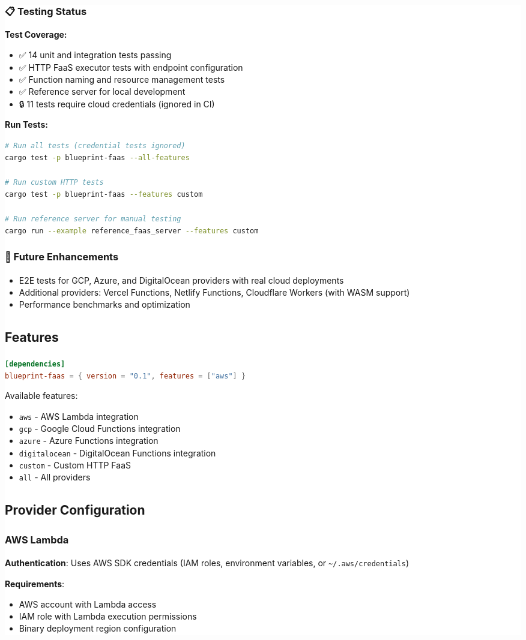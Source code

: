 ### 📋 Testing Status

**Test Coverage:**
- ✅ 14 unit and integration tests passing
- ✅ HTTP FaaS executor tests with endpoint configuration
- ✅ Function naming and resource management tests
- ✅ Reference server for local development
- 🔒 11 tests require cloud credentials (ignored in CI)

**Run Tests:**
```bash
# Run all tests (credential tests ignored)
cargo test -p blueprint-faas --all-features

# Run custom HTTP tests
cargo test -p blueprint-faas --features custom

# Run reference server for manual testing
cargo run --example reference_faas_server --features custom
```

### 🚧 Future Enhancements

- E2E tests for GCP, Azure, and DigitalOcean providers with real cloud deployments
- Additional providers: Vercel Functions, Netlify Functions, Cloudflare Workers (with WASM support)
- Performance benchmarks and optimization

## Features

```toml
[dependencies]
blueprint-faas = { version = "0.1", features = ["aws"] }
```

Available features:
- `aws` - AWS Lambda integration
- `gcp` - Google Cloud Functions integration
- `azure` - Azure Functions integration
- `digitalocean` - DigitalOcean Functions integration
- `custom` - Custom HTTP FaaS
- `all` - All providers

## Provider Configuration

### AWS Lambda

**Authentication**: Uses AWS SDK credentials (IAM roles, environment variables, or `~/.aws/credentials`)

**Requirements**:
- AWS account with Lambda access
- IAM role with Lambda execution permissions
- Binary deployment region configuration
